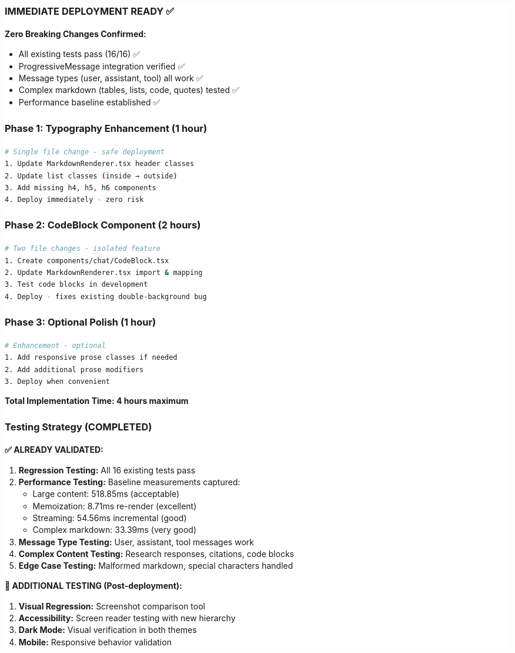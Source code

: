 ### IMMEDIATE DEPLOYMENT READY ✅

**Zero Breaking Changes Confirmed:**
- All existing tests pass (16/16) ✅
- ProgressiveMessage integration verified ✅  
- Message types (user, assistant, tool) all work ✅
- Complex markdown (tables, lists, code, quotes) tested ✅
- Performance baseline established ✅

### Phase 1: Typography Enhancement (1 hour)
```bash
# Single file change - safe deployment
1. Update MarkdownRenderer.tsx header classes
2. Update list classes (inside → outside)
3. Add missing h4, h5, h6 components
4. Deploy immediately - zero risk
```

### Phase 2: CodeBlock Component (2 hours)
```bash
# Two file changes - isolated feature
1. Create components/chat/CodeBlock.tsx
2. Update MarkdownRenderer.tsx import & mapping
3. Test code blocks in development
4. Deploy - fixes existing double-background bug
```

### Phase 3: Optional Polish (1 hour)
```bash
# Enhancement - optional
1. Add responsive prose classes if needed
2. Add additional prose modifiers
3. Deploy when convenient
```

**Total Implementation Time: 4 hours maximum**

### Testing Strategy (COMPLETED)

**✅ ALREADY VALIDATED:**
1. **Regression Testing:** All 16 existing tests pass
2. **Performance Testing:** Baseline measurements captured:
   - Large content: 518.85ms (acceptable)
   - Memoization: 8.71ms re-render (excellent)
   - Streaming: 54.56ms incremental (good)
   - Complex markdown: 33.39ms (very good)
3. **Message Type Testing:** User, assistant, tool messages work
4. **Complex Content Testing:** Research responses, citations, code blocks
5. **Edge Case Testing:** Malformed markdown, special characters handled

**🔄 ADDITIONAL TESTING (Post-deployment):**
1. **Visual Regression:** Screenshot comparison tool
2. **Accessibility:** Screen reader testing with new hierarchy  
3. **Dark Mode:** Visual verification in both themes
4. **Mobile:** Responsive behavior validation
